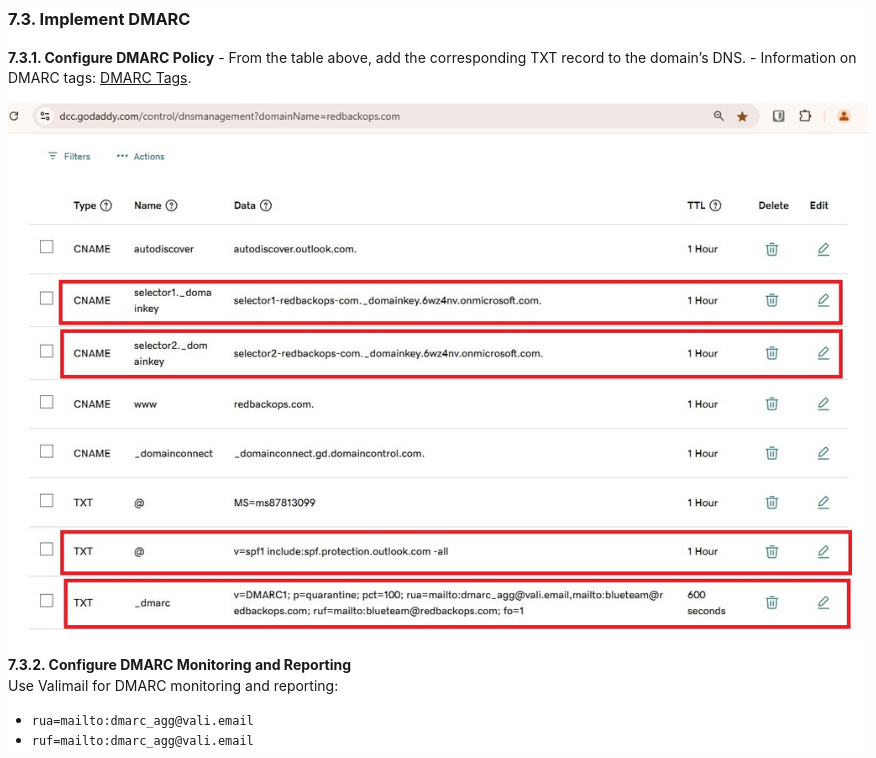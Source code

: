 ### 7.3. Implement DMARC
**7.3.1. Configure DMARC Policy**
    - From the table above, add the corresponding TXT record to the domain’s DNS.
    - Information on DMARC tags: [DMARC Tags](https://mxtoolbox.com/dmarc/details/dmarc-tags).  

![Protocols Implementation](./img-phase3/1_protocol-dns-configuration.jpg)  
  
**7.3.2. Configure DMARC Monitoring and Reporting**  
Use Valimail for DMARC monitoring and reporting:
  - `rua=mailto:dmarc_agg@vali.email`
  - `ruf=mailto:dmarc_agg@vali.email`  
